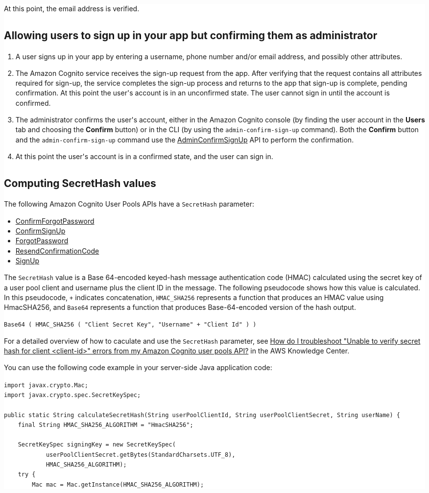    At this point, the email address is verified\.

## Allowing users to sign up in your app but confirming them as administrator<a name="signing-up-users-in-your-app-and-confirming-them-as-admin"></a>

1. A user signs up in your app by entering a username, phone number and/or email address, and possibly other attributes\.

1. The Amazon Cognito service receives the sign\-up request from the app\. After verifying that the request contains all attributes required for sign\-up, the service completes the sign\-up process and returns to the app that sign\-up is complete, pending confirmation\. At this point the user's account is in an unconfirmed state\. The user cannot sign in until the account is confirmed\.

1. The administrator confirms the user's account, either in the Amazon Cognito console \(by finding the user account in the **Users** tab and choosing the **Confirm** button\) or in the CLI \(by using the `admin-confirm-sign-up` command\)\. Both the **Confirm** button and the `admin-confirm-sign-up` command use the [AdminConfirmSignUp](https://docs.aws.amazon.com/cognito-user-identity-pools/latest/APIReference/API_AdminConfirmSignUp.html) API to perform the confirmation\.

1. At this point the user's account is in a confirmed state, and the user can sign in\.

## Computing SecretHash values<a name="cognito-user-pools-computing-secret-hash"></a>

The following Amazon Cognito User Pools APIs have a `SecretHash` parameter:
+ [ConfirmForgotPassword](https://docs.aws.amazon.com/cognito-user-identity-pools/latest/APIReference/API_ConfirmForgotPassword.html)
+ [ConfirmSignUp](https://docs.aws.amazon.com/cognito-user-identity-pools/latest/APIReference/API_ConfirmSignUp.html)
+ [ForgotPassword](https://docs.aws.amazon.com/cognito-user-identity-pools/latest/APIReference/API_ForgotPassword.html)
+ [ResendConfirmationCode](https://docs.aws.amazon.com/cognito-user-identity-pools/latest/APIReference/API_ResendConfirmationCode.html)
+ [SignUp](https://docs.aws.amazon.com/cognito-user-identity-pools/latest/APIReference/API_SignUp.html)

The `SecretHash` value is a Base 64\-encoded keyed\-hash message authentication code \(HMAC\) calculated using the secret key of a user pool client and username plus the client ID in the message\. The following pseudocode shows how this value is calculated\. In this pseudocode, `+` indicates concatenation, `HMAC_SHA256` represents a function that produces an HMAC value using HmacSHA256, and `Base64` represents a function that produces Base\-64\-encoded version of the hash output\.

```
Base64 ( HMAC_SHA256 ( "Client Secret Key", "Username" + "Client Id" ) )
```

For a detailed overview of how to caculate and use the `SecretHash` parameter, see [How do I troubleshoot "Unable to verify secret hash for client <client\-id>" errors from my Amazon Cognito user pools API?](https://aws.amazon.com/premiumsupport/knowledge-center/cognito-unable-to-verify-secret-hash/) in the AWS Knowledge Center\.

You can use the following code example in your server\-side Java application code:

```
import javax.crypto.Mac;
import javax.crypto.spec.SecretKeySpec;
 
public static String calculateSecretHash(String userPoolClientId, String userPoolClientSecret, String userName) {
    final String HMAC_SHA256_ALGORITHM = "HmacSHA256";
    
    SecretKeySpec signingKey = new SecretKeySpec(
            userPoolClientSecret.getBytes(StandardCharsets.UTF_8),
            HMAC_SHA256_ALGORITHM);
    try {
        Mac mac = Mac.getInstance(HMAC_SHA256_ALGORITHM);
```